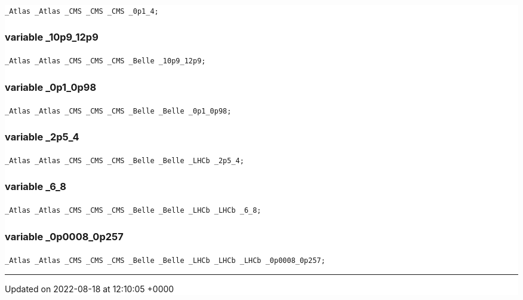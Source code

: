 ```
_Atlas _Atlas _CMS _CMS _CMS _0p1_4;
```


### variable _10p9_12p9

```
_Atlas _Atlas _CMS _CMS _CMS _Belle _10p9_12p9;
```


### variable _0p1_0p98

```
_Atlas _Atlas _CMS _CMS _CMS _Belle _Belle _0p1_0p98;
```


### variable _2p5_4

```
_Atlas _Atlas _CMS _CMS _CMS _Belle _Belle _LHCb _2p5_4;
```


### variable _6_8

```
_Atlas _Atlas _CMS _CMS _CMS _Belle _Belle _LHCb _LHCb _6_8;
```


### variable _0p0008_0p257

```
_Atlas _Atlas _CMS _CMS _CMS _Belle _Belle _LHCb _LHCb _LHCb _0p0008_0p257;
```





-------------------------------

Updated on 2022-08-18 at 12:10:05 +0000